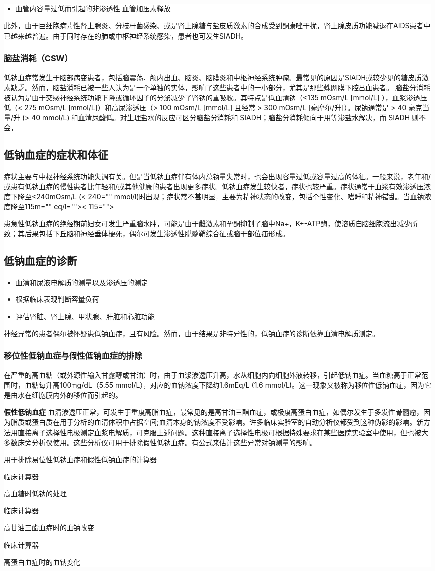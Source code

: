 - 血管内容量过低而引起的非渗透性 血管加压素释放


此外，由于巨细胞病毒性肾上腺炎、分枝杆菌感染、或是肾上腺糖与盐皮质激素的合成受到酮康唑干扰，肾上腺皮质功能减退在AIDS患者中已越来越普遍。由于同时存在的肺或中枢神经系统感染，患者也可发生SIADH。

### 脑盐消耗（CSW）

低钠血症常发生于脑部病变患者，包括脑震荡、颅内出血、脑炎、脑膜炎和中枢神经系统肿瘤。最常见的原因是SIADH或较少见的糖皮质激素缺乏。然而，脑盐消耗已被一些人认为是一个单独的实体，影响了这些患者中的一小部分，尤其是那些蛛网膜下腔出血患者。 脑盐分消耗被认为是由于交感神经系统功能下降或循环因子的分泌减少了肾钠的重吸收。其特点是低血清钠（<135 mOsm/L \[mmol/L\] ），血浆渗透压低（< 275 mOsm/L \[mmol/L\]）和高尿渗透压（> 100 mOsm/L \[mmol/L\] 且经常 > 300 mOsm/L \[毫摩尔/升\]）。尿钠通常是 > 40 毫克当量/升 (> 40 mmol/L) 和血清尿酸低。对生理盐水的反应可区分脑盐分消耗和 SIADH；脑盐分消耗倾向于用等渗盐水解决，而 SIADH 则不会，

## 低钠血症的症状和体征

症状主要与中枢神经系统功能失调有关。但是当低钠血症伴有体内总钠量失常时，也会出现容量过低或容量过高的体征。一般来说，老年和/或患有低钠血症的慢性患者比年轻和/或其他健康的患者出现更多症状。低钠血症发生较快者，症状也较严重。症状通常于血浆有效渗透压浓度下降至<240mOsm/L (< 240="" mmol/l)时出现；症状常不甚明显，主要为精神状态的改变，包括个性变化、嗜睡和精神错乱。当血钠浓度降至115m="" eq/l="">< 115="">

患急性低钠血症的绝经期前妇女可发生严重脑水肿，可能是由于雌激素和孕酮抑制了脑中Na+，K+-ATP酶，使溶质自脑细胞流出减少所致；其后果包括下丘脑和神经垂体梗死，偶尔可发生渗透性脱髓鞘综合征或脑干部位疝形成。

## 低钠血症的诊断

- 血清和尿液电解质的测量以及渗透压的测定

- 根据临床表现判断容量负荷

- 评估肾脏、肾上腺、甲状腺、肝脏和心脏功能


神经异常的患者偶尔被怀疑患低钠血症，且有风险。然而，由于结果是非特异性的，低钠血症的诊断依靠血清电解质测定。

### 移位性低钠血症与假性低钠血症的排除

在严重的高血糖（或外源性输入甘露醇或甘油）时，由于血浆渗透压升高，水从细胞内向细胞外液转移，引起低钠血症。当血糖高于正常范围时，血糖每升高100mg/dL（5.55 mmol/L），对应的血钠浓度下降约1.6mEq/L (1.6 mmol/L)。这一现象又被称为移位性低钠血症，因为它是由水在细胞膜内外的移位而引起的。

**假性低钠血症** 血清渗透压正常，可发生于重度高脂血症，最常见的是高甘油三酯血症，或极度高蛋白血症，如偶尔发生于多发性骨髓瘤，因为脂质或蛋白质在用于分析的血清体积中占据空间;血清本身的钠浓度不受影响。许多临床实验室的自动分析仪都受到这种伪影的影响。新方法用直接离子选择性电极测定血浆电解质，可克服上述问题。这种直接离子选择性电极可根据特殊要求在某些医院实验室中使用，但也被大多数床旁分析仪使用。这些分析仪可用于排除假性低钠血症。有公式来估计这些异常对钠测量的影响。

用于排除易位性低钠血症和假性低钠血症的计算器

临床计算器

高血糖时低钠的处理



临床计算器

高甘油三酯血症时的血钠改变



临床计算器

高蛋白血症时的血钠变化
